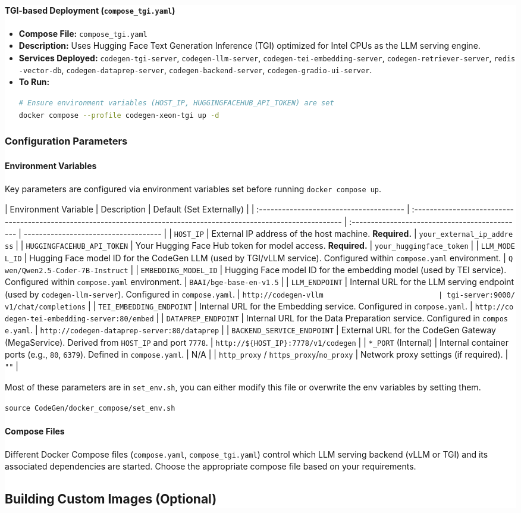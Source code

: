 #### TGI-based Deployment (`compose_tgi.yaml`)

- **Compose File:** `compose_tgi.yaml`
- **Description:** Uses Hugging Face Text Generation Inference (TGI) optimized for Intel CPUs as the LLM serving engine.
- **Services Deployed:** `codegen-tgi-server`, `codegen-llm-server`, `codegen-tei-embedding-server`, `codegen-retriever-server`, `redis-vector-db`, `codegen-dataprep-server`, `codegen-backend-server`, `codegen-gradio-ui-server`.
- **To Run:**
  ```bash
  # Ensure environment variables (HOST_IP, HUGGINGFACEHUB_API_TOKEN) are set
  docker compose --profile codegen-xeon-tgi up -d
  ```

### Configuration Parameters

#### Environment Variables

Key parameters are configured via environment variables set before running `docker compose up`.

| Environment Variable                    | Description                                                                                                         | Default (Set Externally)                       |
| :-------------------------------------- | :------------------------------------------------------------------------------------------------------------------ | :--------------------------------------------- | ------------------------------------ |
| `HOST_IP`                               | External IP address of the host machine. **Required.**                                                              | `your_external_ip_address`                     |
| `HUGGINGFACEHUB_API_TOKEN`              | Your Hugging Face Hub token for model access. **Required.**                                                         | `your_huggingface_token`                       |
| `LLM_MODEL_ID`                          | Hugging Face model ID for the CodeGen LLM (used by TGI/vLLM service). Configured within `compose.yaml` environment. | `Qwen/Qwen2.5-Coder-7B-Instruct`               |
| `EMBEDDING_MODEL_ID`                    | Hugging Face model ID for the embedding model (used by TEI service). Configured within `compose.yaml` environment.  | `BAAI/bge-base-en-v1.5`                        |
| `LLM_ENDPOINT`                          | Internal URL for the LLM serving endpoint (used by `codegen-llm-server`). Configured in `compose.yaml`.             | `http://codegen-vllm                           | tgi-server:9000/v1/chat/completions` |
| `TEI_EMBEDDING_ENDPOINT`                | Internal URL for the Embedding service. Configured in `compose.yaml`.                                               | `http://codegen-tei-embedding-server:80/embed` |
| `DATAPREP_ENDPOINT`                     | Internal URL for the Data Preparation service. Configured in `compose.yaml`.                                        | `http://codegen-dataprep-server:80/dataprep`   |
| `BACKEND_SERVICE_ENDPOINT`              | External URL for the CodeGen Gateway (MegaService). Derived from `HOST_IP` and port `7778`.                         | `http://${HOST_IP}:7778/v1/codegen`            |
| `*_PORT` (Internal)                     | Internal container ports (e.g., `80`, `6379`). Defined in `compose.yaml`.                                           | N/A                                            |
| `http_proxy` / `https_proxy`/`no_proxy` | Network proxy settings (if required).                                                                               | `""`                                           |

Most of these parameters are in `set_env.sh`, you can either modify this file or overwrite the env variables by setting them.

```shell
source CodeGen/docker_compose/set_env.sh
```

#### Compose Files

Different Docker Compose files (`compose.yaml`, `compose_tgi.yaml`) control which LLM serving backend (vLLM or TGI) and its associated dependencies are started. Choose the appropriate compose file based on your requirements.

## Building Custom Images (Optional)
